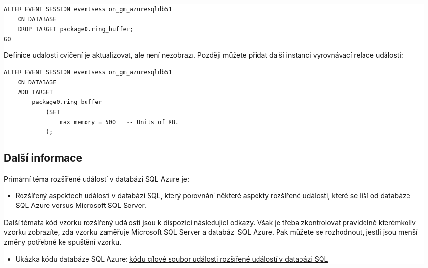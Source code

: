 
```
ALTER EVENT SESSION eventsession_gm_azuresqldb51
    ON DATABASE
    DROP TARGET package0.ring_buffer;
GO
```


Definice události cvičení je aktualizovat, ale není nezobrazí. Později můžete přidat další instanci vyrovnávací relace událostí:


```
ALTER EVENT SESSION eventsession_gm_azuresqldb51
    ON DATABASE
    ADD TARGET
        package0.ring_buffer
            (SET
                max_memory = 500   -- Units of KB.
            );
```


## <a name="more-information"></a>Další informace


Primární téma rozšířené událostí v databázi SQL Azure je:


- [Rozšířený aspektech událostí v databázi SQL](sql-database-xevent-db-diff-from-svr.md), který porovnání některé aspekty rozšířené události, které se liší od databáze SQL Azure versus Microsoft SQL Server.


Další témata kód vzorku rozšířený události jsou k dispozici následující odkazy. Však je třeba zkontrolovat pravidelně kterémkoliv vzorku zobrazíte, zda vzorku zaměřuje Microsoft SQL Server a databázi SQL Azure. Pak můžete se rozhodnout, jestli jsou menší změny potřebné ke spuštění vzorku.


- Ukázka kódu databáze SQL Azure: [kódu cílové soubor události rozšířené událostí v databázi SQL](sql-database-xevent-code-event-file.md)



